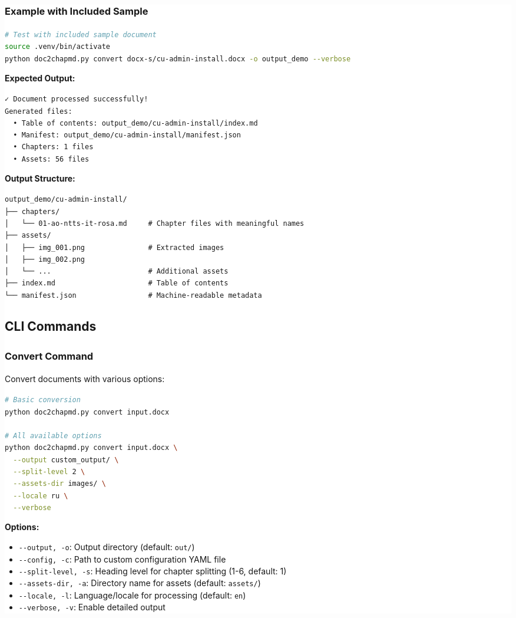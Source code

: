 ### Example with Included Sample

```bash
# Test with included sample document
source .venv/bin/activate
python doc2chapmd.py convert docx-s/cu-admin-install.docx -o output_demo --verbose
```

**Expected Output:**
```
✓ Document processed successfully!
Generated files:
  • Table of contents: output_demo/cu-admin-install/index.md
  • Manifest: output_demo/cu-admin-install/manifest.json
  • Chapters: 1 files
  • Assets: 56 files
```

**Output Structure:**
```
output_demo/cu-admin-install/
├── chapters/
│   └── 01-ao-ntts-it-rosa.md     # Chapter files with meaningful names
├── assets/
│   ├── img_001.png               # Extracted images
│   ├── img_002.png
│   └── ...                       # Additional assets
├── index.md                      # Table of contents
└── manifest.json                 # Machine-readable metadata
```

## CLI Commands

### Convert Command

Convert documents with various options:

```bash
# Basic conversion
python doc2chapmd.py convert input.docx

# All available options
python doc2chapmd.py convert input.docx \
  --output custom_output/ \
  --split-level 2 \
  --assets-dir images/ \
  --locale ru \
  --verbose
```

**Options:**
- `--output, -o`: Output directory (default: `out/`)
- `--config, -c`: Path to custom configuration YAML file
- `--split-level, -s`: Heading level for chapter splitting (1-6, default: 1)
- `--assets-dir, -a`: Directory name for assets (default: `assets/`)
- `--locale, -l`: Language/locale for processing (default: `en`)
- `--verbose, -v`: Enable detailed output
